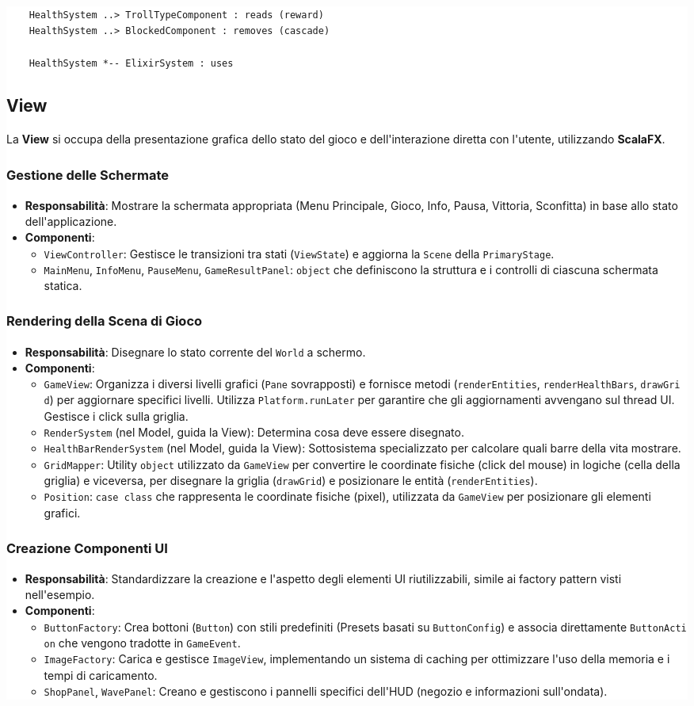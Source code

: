 ```mermaid
    HealthSystem ..> TrollTypeComponent : reads (reward)
    HealthSystem ..> BlockedComponent : removes (cascade)

    HealthSystem *-- ElixirSystem : uses
```

## View

La **View** si occupa della presentazione grafica dello stato del gioco e dell'interazione diretta con l'utente, utilizzando **ScalaFX**.

### Gestione delle Schermate

* **Responsabilità**: Mostrare la schermata appropriata (Menu Principale, Gioco, Info, Pausa, Vittoria, Sconfitta) in base allo stato dell'applicazione.
* **Componenti**:
    * `ViewController`: Gestisce le transizioni tra stati (`ViewState`) e aggiorna la `Scene` della `PrimaryStage`.
    * `MainMenu`, `InfoMenu`, `PauseMenu`, `GameResultPanel`: `object` che definiscono la struttura e i controlli di ciascuna schermata statica.

### Rendering della Scena di Gioco

* **Responsabilità**: Disegnare lo stato corrente del `World` a schermo.
* **Componenti**:
    * `GameView`: Organizza i diversi livelli grafici (`Pane` sovrapposti) e fornisce metodi (`renderEntities`, `renderHealthBars`, `drawGrid`) per aggiornare specifici livelli. Utilizza `Platform.runLater` per garantire che gli aggiornamenti avvengano sul thread UI. Gestisce i click sulla griglia.
    * `RenderSystem` (nel Model, guida la View): Determina cosa deve essere disegnato.
    * `HealthBarRenderSystem` (nel Model, guida la View): Sottosistema specializzato per calcolare quali barre della vita mostrare.
    * `GridMapper`: Utility `object` utilizzato da `GameView` per convertire le coordinate fisiche (click del mouse) in logiche (cella della griglia) e viceversa, per disegnare la griglia (`drawGrid`) e posizionare le entità (`renderEntities`).
    * `Position`: `case class` che rappresenta le coordinate fisiche (pixel), utilizzata da `GameView` per posizionare gli elementi grafici.

### Creazione Componenti UI

* **Responsabilità**: Standardizzare la creazione e l'aspetto degli elementi UI riutilizzabili, simile ai factory pattern visti nell'esempio.
* **Componenti**:
    * `ButtonFactory`: Crea bottoni (`Button`) con stili predefiniti (Presets basati su `ButtonConfig`) e associa direttamente `ButtonAction` che vengono tradotte in `GameEvent`.
    * `ImageFactory`: Carica e gestisce `ImageView`, implementando un sistema di caching per ottimizzare l'uso della memoria e i tempi di caricamento.
    * `ShopPanel`, `WavePanel`: Creano e gestiscono i pannelli specifici dell'HUD (negozio e informazioni sull'ondata).

